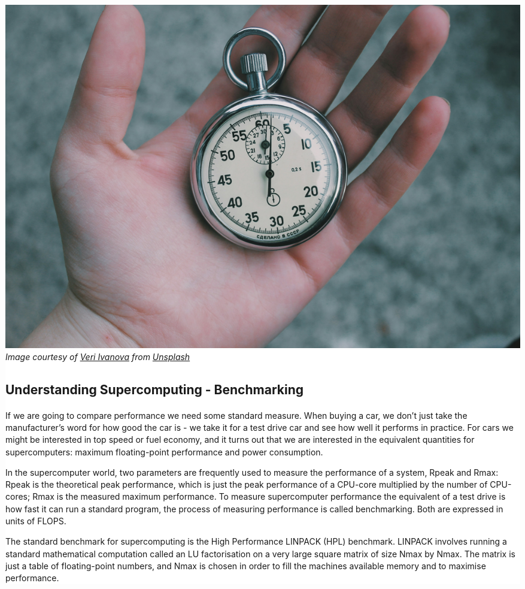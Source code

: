 
![Photo of someone holding a stopwatch](images/veri-ivanova-p3Pj7jOYvnM-unsplash.jpg)
*Image courtesy of [Veri Ivanova](https://unsplash.com/@veri_ivanova) from [Unsplash](https://unsplash.com)*

## Understanding Supercomputing - Benchmarking

If we are going to compare performance we need some standard measure. When buying a car, we don’t just take the manufacturer’s word for how good the car is - we take it for a test drive car and see how well it performs in practice. For cars we might be interested in top speed or fuel economy, and it turns out that we are interested in the equivalent quantities for supercomputers: maximum floating-point performance and power consumption.

In the supercomputer world, two parameters are frequently used to measure the performance of a system, Rpeak and Rmax: Rpeak is the theoretical peak performance, which is just the peak performance of a CPU-core multiplied by the number of CPU-cores; Rmax is the measured maximum performance. To measure supercomputer performance the equivalent of a test drive is how fast it can run a standard program, the process of measuring performance is called benchmarking. Both are expressed in units of FLOPS.

The standard benchmark for supercomputing is the High Performance LINPACK (HPL) benchmark.
LINPACK involves running a standard mathematical computation called an LU factorisation on a very large square matrix of size Nmax by Nmax.
The matrix is just a table of floating-point numbers, and Nmax is chosen in order to fill the machines available memory and to maximise performance.
